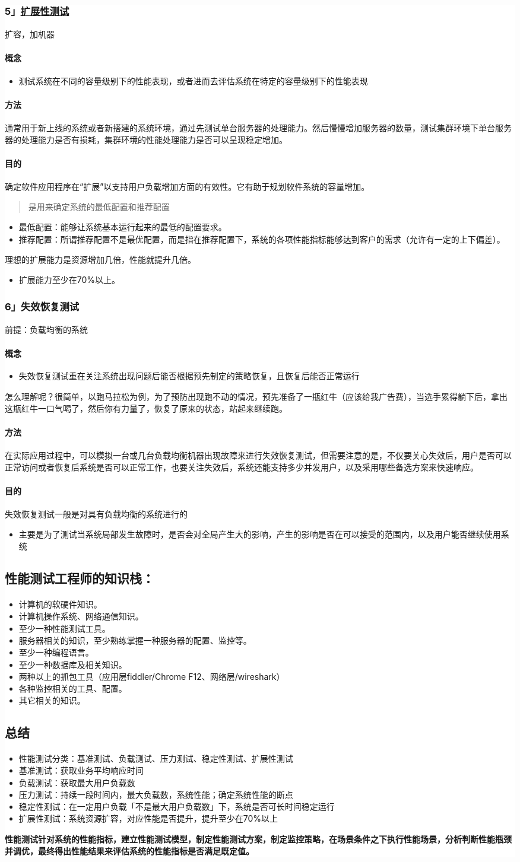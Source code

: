 ###  5」[扩展性测试](https://help.aliyun.com/document_detail/29338.html?utm_content=g_1000230851&spm=5176.20966629.toubu.3.f2991ddcpxxvD1#title-xy9-367-cw5)
扩容，加机器
#### 概念
- 测试系统在不同的容量级别下的性能表现，或者进而去评估系统在特定的容量级别下的性能表现
#### 方法
通常用于新上线的系统或者新搭建的系统环境，通过先测试单台服务器的处理能力。然后慢慢增加服务器的数量，测试集群环境下单台服务器的处理能力是否有损耗，集群环境的性能处理能力是否可以呈现稳定增加。

#### 目的

确定软件应用程序在“扩展”以支持用户负载增加方面的有效性。它有助于规划软件系统的容量增加。
>是用来确定系统的最低配置和推荐配置

- 最低配置：能够让系统基本运行起来的最低的配置要求。
- 推荐配置：所谓推荐配置不是最优配置，而是指在推荐配置下，系统的各项性能指标能够达到客户的需求（允许有一定的上下偏差）。



理想的扩展能力是资源增加几倍，性能就提升几倍。
- 扩展能力至少在70%以上。



### 6」失效恢复测试

前提：负载均衡的系统

#### 概念
- 失效恢复测试重在关注系统出现问题后能否根据预先制定的策略恢复，且恢复后能否正常运行

怎么理解呢？很简单，以跑马拉松为例，为了预防出现跑不动的情况，预先准备了一瓶红牛（应该给我广告费），当选手累得躺下后，拿出这瓶红牛一口气喝了，然后你有力量了，恢复了原来的状态，站起来继续跑。

#### 方法
在实际应用过程中，可以模拟一台或几台负载均衡机器出现故障来进行失效恢复测试，但需要注意的是，不仅要关心失效后，用户是否可以正常访问或者恢复后系统是否可以正常工作，也要关注失效后，系统还能支持多少并发用户，以及采用哪些备选方案来快速响应。

#### 目的
失效恢复测试一般是对具有负载均衡的系统进行的
- 主要是为了测试当系统局部发生故障时，是否会对全局产生大的影响，产生的影响是否在可以接受的范围内，以及用户能否继续使用系统


## 性能测试工程师的知识栈：
- 计算机的软硬件知识。
- 计算机操作系统、网络通信知识。
- 至少一种性能测试工具。
- 服务器相关的知识，至少熟练掌握一种服务器的配置、监控等。
- 至少一种编程语言。
- 至少一种数据库及相关知识。
- 两种以上的抓包工具（应用层fiddler/Chrome F12、网络层/wireshark）
- 各种监控相关的工具、配置。
- 其它相关的知识。


## 总结
- 性能测试分类：基准测试、负载测试、压力测试、稳定性测试、扩展性测试
- 基准测试：获取业务平均响应时间
- 负载测试：获取最大用户负载数
- 压力测试：持续一段时间内，最大负载数，系统性能；确定系统性能的断点
- 稳定性测试：在一定用户负载「不是最大用户负载数」下，系统是否可长时间稳定运行
- 扩展性测试：系统资源扩容，对应性能是否提升，提升至少在70%以上



**性能测试针对系统的性能指标，建立性能测试模型，制定性能测试方案，制定监控策略，在场景条件之下执行性能场景，分析判断性能瓶颈并调优，最终得出性能结果来评估系统的性能指标是否满足既定值。**


